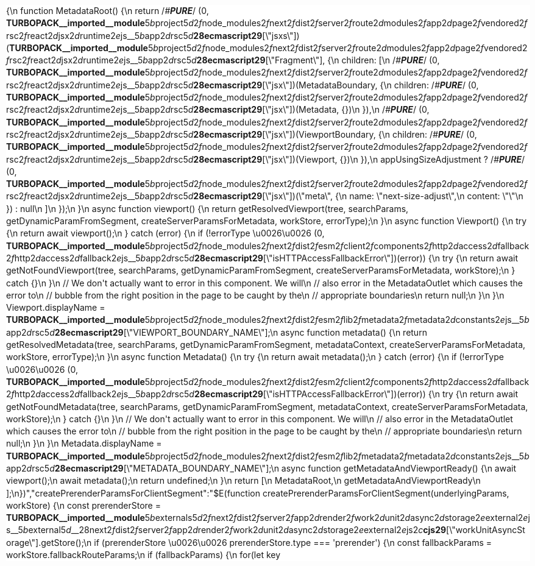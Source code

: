 {\\n    function MetadataRoot() {\\n        return /*#__PURE__*/ (0, __TURBOPACK__imported__module__$5b$project$5d2f$node_modules$2f$next$2f$dist$2f$server$2f$route$2d$modules$2f$app$2d$page$2f$vendored$2f$rsc$2f$react$2d$jsx$2d$runtime$2e$js__$5b$app$2d$rsc$5d$__$28$ecmascript$29$__[\\\"jsxs\\\"])(__TURBOPACK__imported__module__$5b$project$5d2f$node_modules$2f$next$2f$dist$2f$server$2f$route$2d$modules$2f$app$2d$page$2f$vendored$2f$rsc$2f$react$2d$jsx$2d$runtime$2e$js__$5b$app$2d$rsc$5d$__$28$ecmascript$29$__[\\\"Fragment\\\"], {\\n            children: [\\n                /*#__PURE__*/ (0, __TURBOPACK__imported__module__$5b$project$5d2f$node_modules$2f$next$2f$dist$2f$server$2f$route$2d$modules$2f$app$2d$page$2f$vendored$2f$rsc$2f$react$2d$jsx$2d$runtime$2e$js__$5b$app$2d$rsc$5d$__$28$ecmascript$29$__[\\\"jsx\\\"])(MetadataBoundary, {\\n                    children: /*#__PURE__*/ (0, __TURBOPACK__imported__module__$5b$project$5d2f$node_modules$2f$next$2f$dist$2f$server$2f$route$2d$modules$2f$app$2d$page$2f$vendored$2f$rsc$2f$react$2d$jsx$2d$runtime$2e$js__$5b$app$2d$rsc$5d$__$28$ecmascript$29$__[\\\"jsx\\\"])(Metadata, {})\\n                }),\\n                /*#__PURE__*/ (0, __TURBOPACK__imported__module__$5b$project$5d2f$node_modules$2f$next$2f$dist$2f$server$2f$route$2d$modules$2f$app$2d$page$2f$vendored$2f$rsc$2f$react$2d$jsx$2d$runtime$2e$js__$5b$app$2d$rsc$5d$__$28$ecmascript$29$__[\\\"jsx\\\"])(ViewportBoundary, {\\n                    children: /*#__PURE__*/ (0, __TURBOPACK__imported__module__$5b$project$5d2f$node_modules$2f$next$2f$dist$2f$server$2f$route$2d$modules$2f$app$2d$page$2f$vendored$2f$rsc$2f$react$2d$jsx$2d$runtime$2e$js__$5b$app$2d$rsc$5d$__$28$ecmascript$29$__[\\\"jsx\\\"])(Viewport, {})\\n                }),\\n                appUsingSizeAdjustment ? /*#__PURE__*/ (0, __TURBOPACK__imported__module__$5b$project$5d2f$node_modules$2f$next$2f$dist$2f$server$2f$route$2d$modules$2f$app$2d$page$2f$vendored$2f$rsc$2f$react$2d$jsx$2d$runtime$2e$js__$5b$app$2d$rsc$5d$__$28$ecmascript$29$__[\\\"jsx\\\"])(\\\"meta\\\", {\\n                    name: \\\"next-size-adjust\\\",\\n                    content: \\\"\\\"\\n                }) : null\\n            ]\\n        });\\n    }\\n    async function viewport() {\\n        return getResolvedViewport(tree, searchParams, getDynamicParamFromSegment, createServerParamsForMetadata, workStore, errorType);\\n    }\\n    async function Viewport() {\\n        try {\\n            return await viewport();\\n        } catch (error) {\\n            if (!errorType \u0026\u0026 (0, __TURBOPACK__imported__module__$5b$project$5d2f$node_modules$2f$next$2f$dist$2f$esm$2f$client$2f$components$2f$http$2d$access$2d$fallback$2f$http$2d$access$2d$fallback$2e$js__$5b$app$2d$rsc$5d$__$28$ecmascript$29$__[\\\"isHTTPAccessFallbackError\\\"])(error)) {\\n                try {\\n                    return await getNotFoundViewport(tree, searchParams, getDynamicParamFromSegment, createServerParamsForMetadata, workStore);\\n                } catch  {}\\n            }\\n            // We don't actually want to error in this component. We will\\n            // also error in the MetadataOutlet which causes the error to\\n            // bubble from the right position in the page to be caught by the\\n            // appropriate boundaries\\n            return null;\\n        }\\n    }\\n    Viewport.displayName = __TURBOPACK__imported__module__$5b$project$5d2f$node_modules$2f$next$2f$dist$2f$esm$2f$lib$2f$metadata$2f$metadata$2d$constants$2e$js__$5b$app$2d$rsc$5d$__$28$ecmascript$29$__[\\\"VIEWPORT_BOUNDARY_NAME\\\"];\\n    async function metadata() {\\n        return getResolvedMetadata(tree, searchParams, getDynamicParamFromSegment, metadataContext, createServerParamsForMetadata, workStore, errorType);\\n    }\\n    async function Metadata() {\\n        try {\\n            return await metadata();\\n        } catch (error) {\\n            if (!errorType \u0026\u0026 (0, __TURBOPACK__imported__module__$5b$project$5d2f$node_modules$2f$next$2f$dist$2f$esm$2f$client$2f$components$2f$http$2d$access$2d$fallback$2f$http$2d$access$2d$fallback$2e$js__$5b$app$2d$rsc$5d$__$28$ecmascript$29$__[\\\"isHTTPAccessFallbackError\\\"])(error)) {\\n                try {\\n                    return await getNotFoundMetadata(tree, searchParams, getDynamicParamFromSegment, metadataContext, createServerParamsForMetadata, workStore);\\n                } catch  {}\\n            }\\n            // We don't actually want to error in this component. We will\\n            // also error in the MetadataOutlet which causes the error to\\n            // bubble from the right position in the page to be caught by the\\n            // appropriate boundaries\\n            return null;\\n        }\\n    }\\n    Metadata.displayName = __TURBOPACK__imported__module__$5b$project$5d2f$node_modules$2f$next$2f$dist$2f$esm$2f$lib$2f$metadata$2f$metadata$2d$constants$2e$js__$5b$app$2d$rsc$5d$__$28$ecmascript$29$__[\\\"METADATA_BOUNDARY_NAME\\\"];\\n    async function getMetadataAndViewportReady() {\\n        await viewport();\\n        await metadata();\\n        return undefined;\\n    }\\n    return [\\n        MetadataRoot,\\n        getMetadataAndViewportReady\\n    ];\\n})\",\"createPrerenderParamsForClientSegment\":\"$E(function createPrerenderParamsForClientSegment(underlyingParams, workStore) {\\n    const prerenderStore = __TURBOPACK__imported__module__$5b$externals$5d2f$next$2f$dist$2f$server$2f$app$2d$render$2f$work$2d$unit$2d$async$2d$storage$2e$external$2e$js__$5b$external$5d$__$28$next$2f$dist$2f$server$2f$app$2d$render$2f$work$2d$unit$2d$async$2d$storage$2e$external$2e$js$2c$__cjs$29$__[\\\"workUnitAsyncStorage\\\"].getStore();\\n    if (prerenderStore \u0026\u0026 prerenderStore.type === 'prerender') {\\n        const fallbackParams = workStore.fallbackRouteParams;\\n        if (fallbackParams) {\\n            for(let key